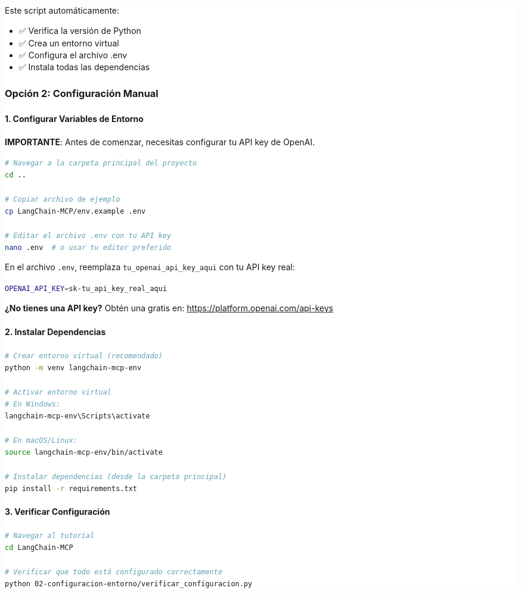 Este script automáticamente:
- ✅ Verifica la versión de Python
- ✅ Crea un entorno virtual
- ✅ Configura el archivo .env
- ✅ Instala todas las dependencias

### Opción 2: Configuración Manual

#### 1. Configurar Variables de Entorno

**IMPORTANTE**: Antes de comenzar, necesitas configurar tu API key de OpenAI.

```bash
# Navegar a la carpeta principal del proyecto
cd ..

# Copiar archivo de ejemplo
cp LangChain-MCP/env.example .env

# Editar el archivo .env con tu API key
nano .env  # o usar tu editor preferido
```

En el archivo `.env`, reemplaza `tu_openai_api_key_aqui` con tu API key real:

```bash
OPENAI_API_KEY=sk-tu_api_key_real_aqui
```

**¿No tienes una API key?** Obtén una gratis en: https://platform.openai.com/api-keys

#### 2. Instalar Dependencias

```bash
# Crear entorno virtual (recomendado)
python -m venv langchain-mcp-env

# Activar entorno virtual
# En Windows:
langchain-mcp-env\Scripts\activate

# En macOS/Linux:
source langchain-mcp-env/bin/activate

# Instalar dependencias (desde la carpeta principal)
pip install -r requirements.txt
```

#### 3. Verificar Configuración

```bash
# Navegar al tutorial
cd LangChain-MCP

# Verificar que todo está configurado correctamente
python 02-configuracion-entorno/verificar_configuracion.py
```
